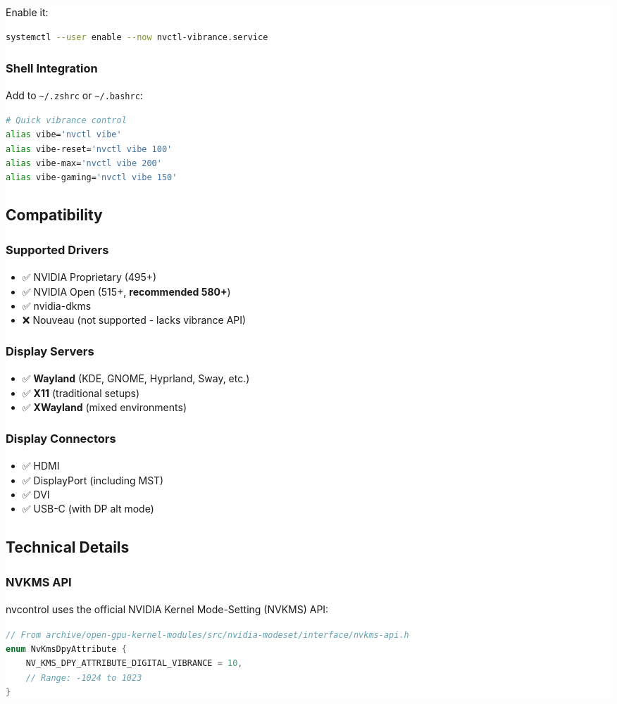 Enable it:
```bash
systemctl --user enable --now nvctl-vibrance.service
```

### Shell Integration

Add to `~/.zshrc` or `~/.bashrc`:

```bash
# Quick vibrance control
alias vibe='nvctl vibe'
alias vibe-reset='nvctl vibe 100'
alias vibe-max='nvctl vibe 200'
alias vibe-gaming='nvctl vibe 150'
```

## Compatibility

### Supported Drivers

- ✅ NVIDIA Proprietary (495+)
- ✅ NVIDIA Open (515+, **recommended 580+**)
- ✅ nvidia-dkms
- ❌ Nouveau (not supported - lacks vibrance API)

### Display Servers

- ✅ **Wayland** (KDE, GNOME, Hyprland, Sway, etc.)
- ✅ **X11** (traditional setups)
- ✅ **XWayland** (mixed environments)

### Display Connectors

- ✅ HDMI
- ✅ DisplayPort (including MST)
- ✅ DVI
- ✅ USB-C (with DP alt mode)

## Technical Details

### NVKMS API

nvcontrol uses the official NVIDIA Kernel Mode-Setting (NVKMS) API:

```rust
// From archive/open-gpu-kernel-modules/src/nvidia-modeset/interface/nvkms-api.h
enum NvKmsDpyAttribute {
    NV_KMS_DPY_ATTRIBUTE_DIGITAL_VIBRANCE = 10,
    // Range: -1024 to 1023
}
```
